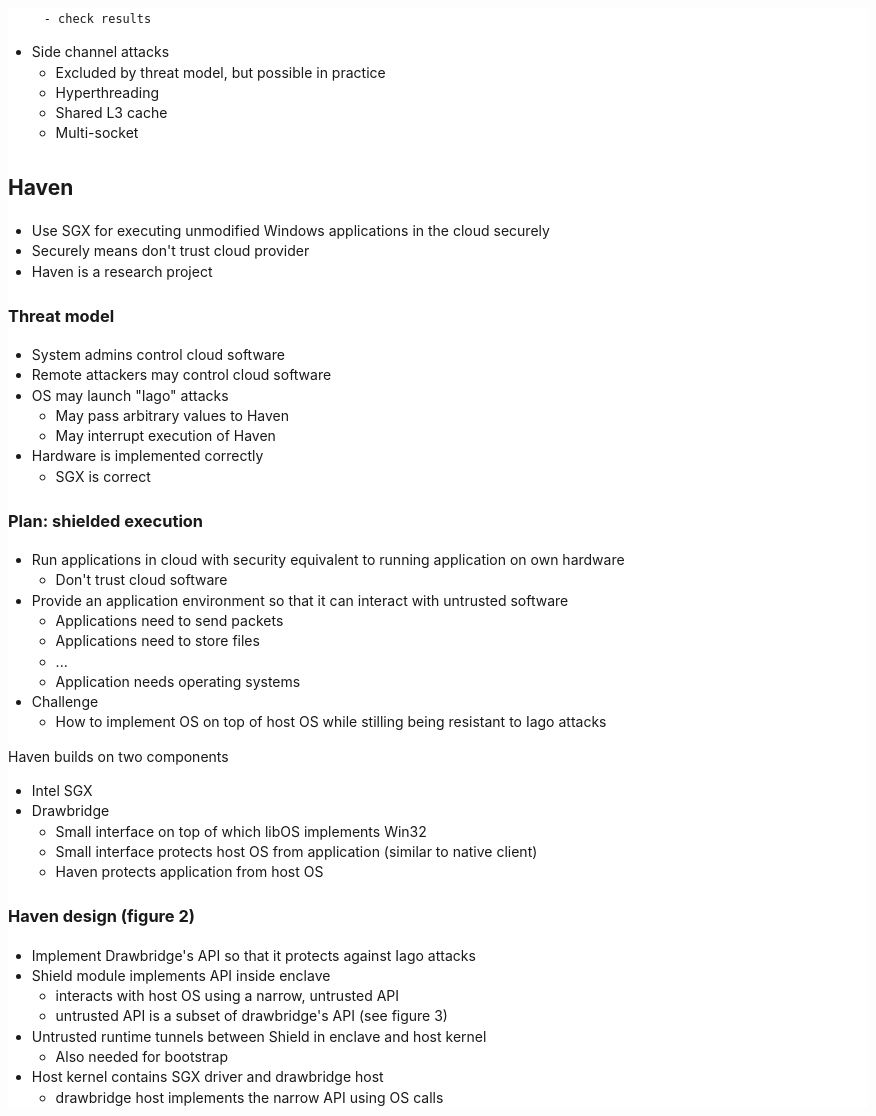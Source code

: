          - check results
 - Side channel attacks
   + Excluded by threat model, but possible in practice
   + Hyperthreading
   + Shared L3 cache
   + Multi-socket

Haven
-----

 - Use SGX for executing unmodified Windows applications in the cloud securely
 - Securely means don't trust cloud provider
 - Haven is a research project

### Threat model

 - System admins control cloud software
 - Remote attackers may control cloud software
 - OS may launch "Iago" attacks
   + May pass arbitrary values to Haven
   + May interrupt execution of Haven
 - Hardware is implemented correctly
   + SGX is correct

### Plan: shielded execution

 - Run applications in cloud with security equivalent to running application on own hardware
   + Don't trust cloud software
 - Provide an application environment so that it can interact with untrusted software
   + Applications need to send packets
   + Applications need to store files
   + ...
   + Application needs operating systems
 - Challenge
   + How to implement OS on top of host OS while stilling being resistant to Iago attacks

Haven builds on two components

 - Intel SGX
 - Drawbridge
   + Small interface on top of which libOS implements Win32
   + Small interface protects host OS from application (similar to native client)
   + Haven protects application from host OS

### Haven design (figure 2)

 - Implement Drawbridge's API so that it protects against Iago attacks
 - Shield module implements API inside enclave
   + interacts with host OS using a narrow, untrusted API
   + untrusted API is a subset of drawbridge's API (see figure 3)
 - Untrusted runtime tunnels between Shield in enclave and host kernel
   + Also needed for bootstrap
 - Host kernel contains SGX driver and drawbridge host
   + drawbridge host implements the narrow API using OS calls
